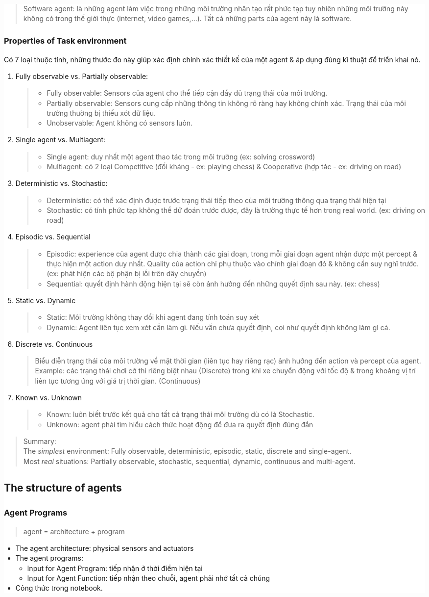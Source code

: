 > Software agent: là những agent làm việc trong những môi trường nhân tạo rất phức tạp tuy nhiên những môi trường này không có trong thế giới thực (internet, video games,...). Tất cả những parts của agent này là software.

<div style="page-break-after: always;"></div>

### Properties of Task environment
Có 7 loại thuộc tính, những thước đo này giúp xác định chính xác thiết kế của một agent & áp dụng đúng kĩ thuật để triển khai nó.

1. Fully observable vs. Partially observable:
   > - Fully observable: Sensors của agent cho thể tiếp cận đầy đủ trạng thái của môi trường. <br>
	 > - Partially observable: Sensors cung cấp những thông tin không rõ ràng hay không chính xác. Trạng thái của môi trường thường bị thiếu xót dữ liệu. <br>
	 > - Unobservable: Agent không có sensors luôn. <br>
2. Single agent vs. Multiagent:
   > - Single agent: duy nhất một agent thao tác trong môi trường (ex: solving crossword)<br>
	 > - Multiagent: có 2 loại Competitive (đối kháng - ex: playing chess) & Cooperative (hợp tác - ex: driving on road)<br>
3. Deterministic vs. Stochastic:
   > - Deterministic: có thể xác định được trước trạng thái tiếp theo của môi trường thông qua trạng thái hiện tại <br>
	 > - Stochastic: có tính phức tạp không thể dữ đoán trước được, đây là trường thực tế hơn trong real world. (ex: driving on road) <br>
4. Episodic vs. Sequential
   > - Episodic: experience của agent được chia thành các giai đoạn, trong mỗi giai đoạn agent nhận được một percept & thực hiện một action duy nhất. Quality của action chỉ phụ thuộc vào chính giai đoạn đó & không cần suy nghĩ trước. (ex: phát hiện các bộ phận bị lỗi trên dây chuyền)<br>
	 > - Sequential: quyết định hành động hiện tại sẽ còn ảnh hưởng đến những quyết định sau này. (ex: chess)<br>
5. Static vs. Dynamic
   > - Static: Môi trường không thay đổi khi agent đang tính toán suy xét<br>
	 > - Dynamic: Agent liên tục xem xét cần làm gì. Nếu vẫn chưa quyết định, coi như quyết định không làm gì cả.<br>
6. Discrete vs. Continuous
   > Biểu diễn trạng thái của môi trường về mặt thời gian (liên tục hay riêng rạc) ảnh hưởng đến action và percept của agent.<br>
	 > Example: các trạng thái chơi cờ thì riêng biệt nhau (Discrete) trong khi xe chuyển động với tốc độ & trong khoảng vị trí liên tục tương ứng với giá trị thời gian. (Continuous)
7. Known vs. Unknown
	 > - Known: luôn biết trước kết quả cho tất cả trạng thái môi trường dù có là Stochastic.<br>
	 > - Unknown: agent phải tìm hiểu cách thức hoạt động để đưa ra quyết định đúng đắn <br>

> Summary: <br>
> The *simplest* environment: Fully observable, deterministic, episodic, static, discrete and single-agent.<br>
> Most *real* situations: Partially observable, stochastic, sequential, dynamic, continuous and multi-agent.<br>

 <div style="page-break-after: always;"></div>

## The structure of agents
### Agent Programs
> agent = architecture + program
- The agent architecture: physical sensors and actuators
- The agent programs:
  - Input for Agent Program: tiếp nhận ở thời điểm hiện tại
  - Input for Agent Function: tiếp nhận theo chuỗi, agent phải nhớ tất cả chúng
- Công thức trong notebook.
